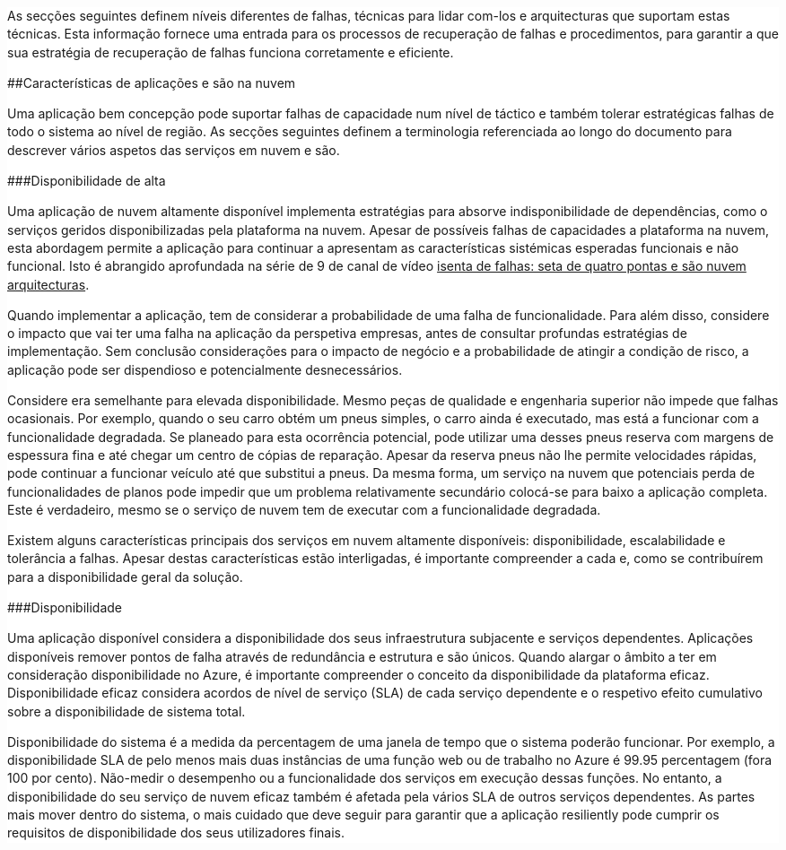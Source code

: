As secções seguintes definem níveis diferentes de falhas, técnicas para lidar com-los e arquitecturas que suportam estas técnicas. Esta informação fornece uma entrada para os processos de recuperação de falhas e procedimentos, para garantir a que sua estratégia de recuperação de falhas funciona corretamente e eficiente.

##<a name="characteristics-of-resilient-cloud-applications"></a>Características de aplicações e são na nuvem

Uma aplicação bem concepção pode suportar falhas de capacidade num nível de táctico e também tolerar estratégicas falhas de todo o sistema ao nível de região. As secções seguintes definem a terminologia referenciada ao longo do documento para descrever vários aspetos das serviços em nuvem e são.

###<a name="high-availability"></a>Disponibilidade de alta

Uma aplicação de nuvem altamente disponível implementa estratégias para absorve indisponibilidade de dependências, como o serviços geridos disponibilizadas pela plataforma na nuvem. Apesar de possíveis falhas de capacidades a plataforma na nuvem, esta abordagem permite a aplicação para continuar a apresentam as características sistémicas esperadas funcionais e não funcional. Isto é abrangido aprofundada na série de 9 de canal de vídeo [isenta de falhas: seta de quatro pontas e são nuvem arquitecturas](https://channel9.msdn.com/Series/FailSafe).

Quando implementar a aplicação, tem de considerar a probabilidade de uma falha de funcionalidade. Para além disso, considere o impacto que vai ter uma falha na aplicação da perspetiva empresas, antes de consultar profundas estratégias de implementação. Sem conclusão considerações para o impacto de negócio e a probabilidade de atingir a condição de risco, a aplicação pode ser dispendioso e potencialmente desnecessários.

Considere era semelhante para elevada disponibilidade. Mesmo peças de qualidade e engenharia superior não impede que falhas ocasionais. Por exemplo, quando o seu carro obtém um pneus simples, o carro ainda é executado, mas está a funcionar com a funcionalidade degradada. Se planeado para esta ocorrência potencial, pode utilizar uma desses pneus reserva com margens de espessura fina e até chegar um centro de cópias de reparação. Apesar da reserva pneus não lhe permite velocidades rápidas, pode continuar a funcionar veículo até que substitui a pneus. Da mesma forma, um serviço na nuvem que potenciais perda de funcionalidades de planos pode impedir que um problema relativamente secundário colocá-se para baixo a aplicação completa. Este é verdadeiro, mesmo se o serviço de nuvem tem de executar com a funcionalidade degradada.

Existem alguns características principais dos serviços em nuvem altamente disponíveis: disponibilidade, escalabilidade e tolerância a falhas. Apesar destas características estão interligadas, é importante compreender a cada e, como se contribuírem para a disponibilidade geral da solução.

###<a name="availability"></a>Disponibilidade

Uma aplicação disponível considera a disponibilidade dos seus infraestrutura subjacente e serviços dependentes. Aplicações disponíveis remover pontos de falha através de redundância e estrutura e são únicos. Quando alargar o âmbito a ter em consideração disponibilidade no Azure, é importante compreender o conceito da disponibilidade da plataforma eficaz. Disponibilidade eficaz considera acordos de nível de serviço (SLA) de cada serviço dependente e o respetivo efeito cumulativo sobre a disponibilidade de sistema total.

Disponibilidade do sistema é a medida da percentagem de uma janela de tempo que o sistema poderão funcionar. Por exemplo, a disponibilidade SLA de pelo menos mais duas instâncias de uma função web ou de trabalho no Azure é 99.95 percentagem (fora 100 por cento). Não-medir o desempenho ou a funcionalidade dos serviços em execução dessas funções. No entanto, a disponibilidade do seu serviço de nuvem eficaz também é afetada pela vários SLA de outros serviços dependentes. As partes mais mover dentro do sistema, o mais cuidado que deve seguir para garantir que a aplicação resiliently pode cumprir os requisitos de disponibilidade dos seus utilizadores finais.
